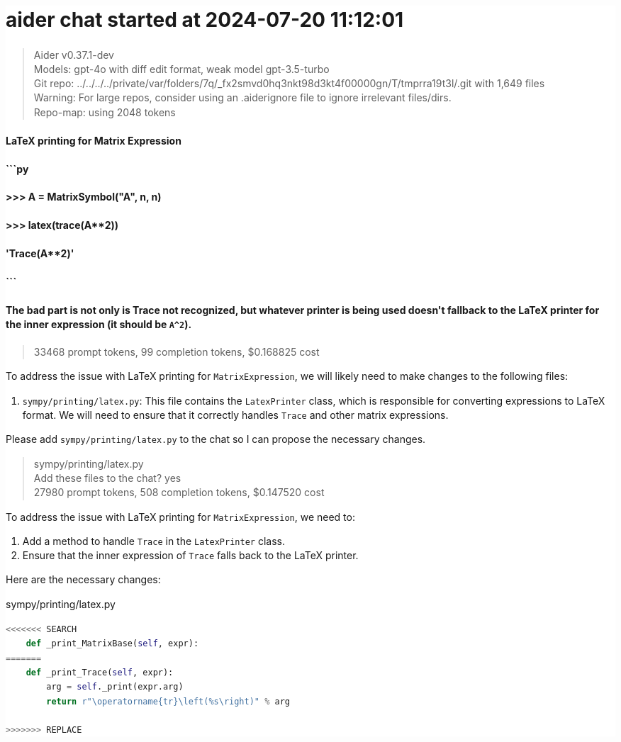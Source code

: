 
# aider chat started at 2024-07-20 11:12:01

> Aider v0.37.1-dev  
> Models: gpt-4o with diff edit format, weak model gpt-3.5-turbo  
> Git repo: ../../../../private/var/folders/7q/_fx2smvd0hq3nkt98d3kt4f00000gn/T/tmprra19t3l/.git with 1,649 files  
> Warning: For large repos, consider using an .aiderignore file to ignore irrelevant files/dirs.  
> Repo-map: using 2048 tokens  

#### LaTeX printing for Matrix Expression  
#### ```py  
#### >>> A = MatrixSymbol("A", n, n)  
#### >>> latex(trace(A**2))  
#### 'Trace(A**2)'  
#### ```  
####   
#### The bad part is not only is Trace not recognized, but whatever printer is being used doesn't fallback to the LaTeX printer for the inner expression (it should be `A^2`).  
> 33468 prompt tokens, 99 completion tokens, $0.168825 cost  

To address the issue with LaTeX printing for `MatrixExpression`, we will likely need to make changes to the following files:

1. `sympy/printing/latex.py`: This file contains the `LatexPrinter` class, which is responsible for converting expressions to LaTeX format. We will need to ensure that it correctly handles `Trace` and other matrix expressions.

Please add `sympy/printing/latex.py` to the chat so I can propose the necessary changes.

> sympy/printing/latex.py  
> Add these files to the chat? yes  
> 27980 prompt tokens, 508 completion tokens, $0.147520 cost  

To address the issue with LaTeX printing for `MatrixExpression`, we need to:

1. Add a method to handle `Trace` in the `LatexPrinter` class.
2. Ensure that the inner expression of `Trace` falls back to the LaTeX printer.

Here are the necessary changes:

sympy/printing/latex.py
```python
<<<<<<< SEARCH
    def _print_MatrixBase(self, expr):
=======
    def _print_Trace(self, expr):
        arg = self._print(expr.arg)
        return r"\operatorname{tr}\left(%s\right)" % arg

>>>>>>> REPLACE
```
